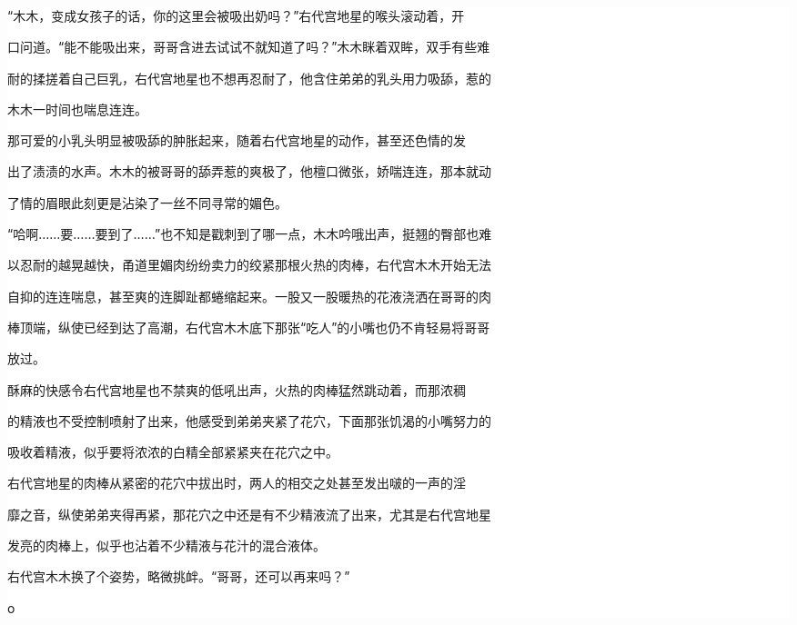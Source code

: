 “木木，变成女孩子的话，你的这里会被吸出奶吗？”右代宫地星的喉头滚动着，开

口问道。“能不能吸出来，哥哥含进去试试不就知道了吗？”木木眯着双眸，双手有些难

耐的揉搓着自己巨乳，右代宫地星也不想再忍耐了，他含住弟弟的乳头用力吸舔，惹的

木木一时间也喘息连连。

那可爱的小乳头明显被吸舔的肿胀起来，随着右代宫地星的动作，甚至还色情的发

出了渍渍的水声。木木的被哥哥的舔弄惹的爽极了，他檀口微张，娇喘连连，那本就动

了情的眉眼此刻更是沾染了一丝不同寻常的媚色。

“哈啊……要……要到了……”也不知是戳刺到了哪一点，木木吟哦出声，挺翘的臀部也难

以忍耐的越晃越快，甬道里媚肉纷纷卖力的绞紧那根火热的肉棒，右代宫木木开始无法

自抑的连连喘息，甚至爽的连脚趾都蜷缩起来。一股又一股暖热的花液浇洒在哥哥的肉

棒顶端，纵使已经到达了高潮，右代宫木木底下那张“吃人”的小嘴也仍不肯轻易将哥哥

放过。

酥麻的快感令右代宫地星也不禁爽的低吼出声，火热的肉棒猛然跳动着，而那浓稠

的精液也不受控制喷射了出来，他感受到弟弟夹紧了花穴，下面那张饥渴的小嘴努力的

吸收着精液，似乎要将浓浓的白精全部紧紧夹在花穴之中。

右代宫地星的肉棒从紧密的花穴中拔出时，两人的相交之处甚至发出啵的一声的淫

靡之音，纵使弟弟夹得再紧，那花穴之中还是有不少精液流了出来，尤其是右代宫地星

发亮的肉棒上，似乎也沾着不少精液与花汁的混合液体。

右代宫木木换了个姿势，略微挑衅。“哥哥，还可以再来吗？”

o


